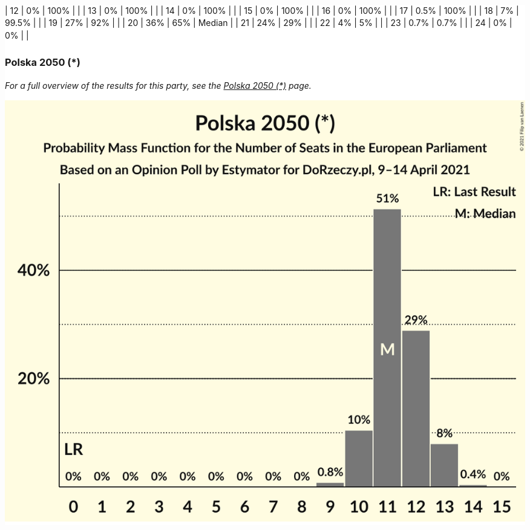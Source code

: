 | 12 | 0% | 100% |  |
| 13 | 0% | 100% |  |
| 14 | 0% | 100% |  |
| 15 | 0% | 100% |  |
| 16 | 0% | 100% |  |
| 17 | 0.5% | 100% |  |
| 18 | 7% | 99.5% |  |
| 19 | 27% | 92% |  |
| 20 | 36% | 65% | Median |
| 21 | 24% | 29% |  |
| 22 | 4% | 5% |  |
| 23 | 0.7% | 0.7% |  |
| 24 | 0% | 0% |  |

### Polska 2050 (*)

*For a full overview of the results for this party, see the [Polska 2050 (*)](party-polska2050.html) page.*

![Graph with seats probability mass function not yet produced](2021-04-14-Estymator-seats-pmf-polska2050.png "Seats Probability Mass Function")